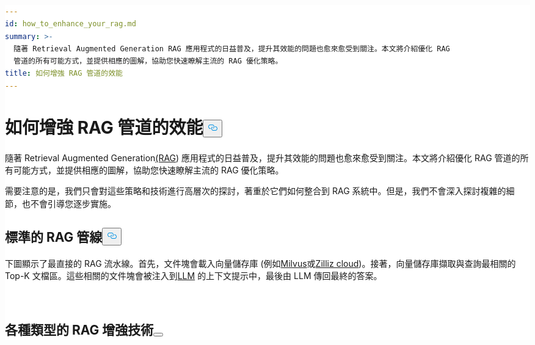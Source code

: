 ```yaml
---
id: how_to_enhance_your_rag.md
summary: >-
  隨著 Retrieval Augmented Generation RAG 應用程式的日益普及，提升其效能的問題也愈來愈受到關注。本文將介紹優化 RAG
  管道的所有可能方式，並提供相應的圖解，協助您快速瞭解主流的 RAG 優化策略。
title: 如何增強 RAG 管道的效能
---
```

<h1 id="How-to-Enhance-the-Performance-of-Your-RAG-Pipeline" class="common-anchor-header">如何增強 RAG 管道的效能<button data-href="#How-to-Enhance-the-Performance-of-Your-RAG-Pipeline" class="anchor-icon" translate="no">
      <svg translate="no"
        aria-hidden="true"
        focusable="false"
        height="20"
        version="1.1"
        viewBox="0 0 16 16"
        width="16"
      >
        <path
          fill="#0092E4"
          fill-rule="evenodd"
          d="M4 9h1v1H4c-1.5 0-3-1.69-3-3.5S2.55 3 4 3h4c1.45 0 3 1.69 3 3.5 0 1.41-.91 2.72-2 3.25V8.59c.58-.45 1-1.27 1-2.09C10 5.22 8.98 4 8 4H4c-.98 0-2 1.22-2 2.5S3 9 4 9zm9-3h-1v1h1c1 0 2 1.22 2 2.5S13.98 12 13 12H9c-.98 0-2-1.22-2-2.5 0-.83.42-1.64 1-2.09V6.25c-1.09.53-2 1.84-2 3.25C6 11.31 7.55 13 9 13h4c1.45 0 3-1.69 3-3.5S14.5 6 13 6z"
        ></path>
      </svg>
    </button></h1><p>隨著 Retrieval Augmented Generation<a href="https://zilliz.com/learn/Retrieval-Augmented-Generation">(RAG</a>) 應用程式的日益普及，提升其效能的問題也愈來愈受到關注。本文將介紹優化 RAG 管道的所有可能方式，並提供相應的圖解，協助您快速瞭解主流的 RAG 優化策略。</p>
<p>需要注意的是，我們只會對這些策略和技術進行高層次的探討，著重於它們如何整合到 RAG 系統中。但是，我們不會深入探討複雜的細節，也不會引導您逐步實施。</p>
<h2 id="A-Standard-RAG-Pipeline" class="common-anchor-header">標準的 RAG 管線<button data-href="#A-Standard-RAG-Pipeline" class="anchor-icon" translate="no">
      <svg translate="no"
        aria-hidden="true"
        focusable="false"
        height="20"
        version="1.1"
        viewBox="0 0 16 16"
        width="16"
      >
        <path
          fill="#0092E4"
          fill-rule="evenodd"
          d="M4 9h1v1H4c-1.5 0-3-1.69-3-3.5S2.55 3 4 3h4c1.45 0 3 1.69 3 3.5 0 1.41-.91 2.72-2 3.25V8.59c.58-.45 1-1.27 1-2.09C10 5.22 8.98 4 8 4H4c-.98 0-2 1.22-2 2.5S3 9 4 9zm9-3h-1v1h1c1 0 2 1.22 2 2.5S13.98 12 13 12H9c-.98 0-2-1.22-2-2.5 0-.83.42-1.64 1-2.09V6.25c-1.09.53-2 1.84-2 3.25C6 11.31 7.55 13 9 13h4c1.45 0 3-1.69 3-3.5S14.5 6 13 6z"
        ></path>
      </svg>
    </button></h2><p>下圖顯示了最直接的 RAG 流水線。首先，文件塊會載入向量儲存庫 (例如<a href="https://milvus.io/docs">Milvus</a>或<a href="https://zilliz.com/cloud">Zilliz cloud</a>)。接著，向量儲存庫擷取與查詢最相關的 Top-K 文檔區。這些相關的文件塊會被注入到<a href="https://zilliz.com/glossary/large-language-models-(llms)">LLM</a> 的上下文提示中，最後由 LLM 傳回最終的答案。</p>
<p>
  <span class="img-wrapper">
    <img translate="no" src="/docs/v2.4.x/assets/advanced_rag/vanilla_rag.png" alt="" class="doc-image" id="" />
    <span></span>
  </span>
</p>
<h2 id="Various-Types-of-RAG-Enhancement-Techniques" class="common-anchor-header">各種類型的 RAG 增強技術<button data-href="#Various-Types-of-RAG-Enhancement-Techniques" class="anchor-icon" translate="no">